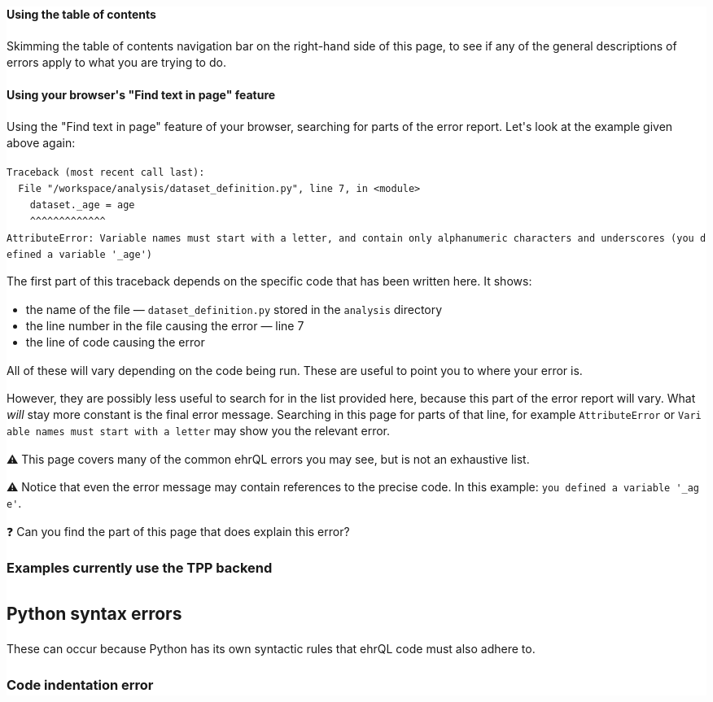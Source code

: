 #### Using the table of contents

Skimming the table of contents navigation bar on the right-hand side of this page,
to see if any of the general descriptions of errors apply
to what you are trying to do.

#### Using your browser's "Find text in page" feature

Using the "Find text in page" feature of your browser,
searching for parts of the error report.
Let's look at the example given above again:

```pytb
Traceback (most recent call last):
  File "/workspace/analysis/dataset_definition.py", line 7, in <module>
    dataset._age = age
    ^^^^^^^^^^^^^
AttributeError: Variable names must start with a letter, and contain only alphanumeric characters and underscores (you defined a variable '_age')
```

The first part of this traceback depends on the specific code that has been written here.
It shows:

* the name of the file —
  `dataset_definition.py` stored in the `analysis` directory
* the line number in the file causing the error —
  line 7
* the line of code causing the error

All of these will vary depending on the code being run.
These are useful to point you to where your error is.

However, they are possibly less useful to search for in the list provided here,
because this part of the error report will vary.
What *will* stay more constant is the final error message.
Searching in this page for parts of that line,
for example `AttributeError` or `Variable names must start with a letter`
may show you the relevant error.

:warning: This page covers many of the common ehrQL errors you may see,
but is not an exhaustive list.

:warning: Notice that even the error message may contain references to the precise code.
In this example: `you defined a variable '_age'`.

:question: Can you find the part of this page that does explain this error?

### Examples currently use the TPP backend

## Python syntax errors

These can occur because Python has its own syntactic rules
that ehrQL code must also adhere to.

### Code indentation error
